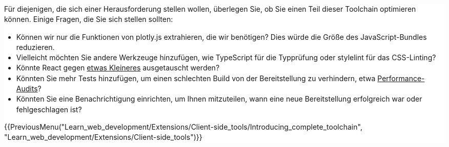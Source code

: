 Für diejenigen, die sich einer Herausforderung stellen wollen, überlegen Sie, ob Sie einen Teil dieser Toolchain optimieren können. Einige Fragen, die Sie sich stellen sollten:

- Können wir nur die Funktionen von plotly.js extrahieren, die wir benötigen? Dies würde die Größe des JavaScript-Bundles reduzieren.
- Vielleicht möchten Sie andere Werkzeuge hinzufügen, wie TypeScript für die Typprüfung oder stylelint für das CSS-Linting?
- Könnte React gegen [etwas Kleineres](https://preactjs.com/) ausgetauscht werden?
- Könnten Sie mehr Tests hinzufügen, um einen schlechten Build von der Bereitstellung zu verhindern, etwa [Performance-Audits](https://developer.chrome.com/docs/lighthouse/performance/performance-scoring)?
- Könnten Sie eine Benachrichtigung einrichten, um Ihnen mitzuteilen, wann eine neue Bereitstellung erfolgreich war oder fehlgeschlagen ist?

{{PreviousMenu("Learn_web_development/Extensions/Client-side_tools/Introducing_complete_toolchain", "Learn_web_development/Extensions/Client-side_tools")}}
